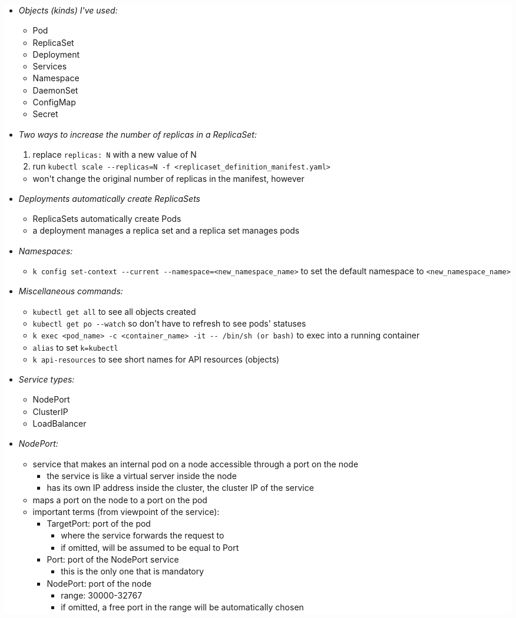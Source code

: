 
- *Objects (kinds) I've used:*
  - Pod
  - ReplicaSet
  - Deployment
  - Services
  - Namespace
  - DaemonSet
  - ConfigMap
  - Secret


- *Two ways to increase the number of replicas in a ReplicaSet:*
  1. replace `replicas: N` with a new value of N
  2. run `kubectl scale --replicas=N -f <replicaset_definition_manifest.yaml>`
    - won't change the original number of replicas in the manifest, however


- *Deployments automatically create ReplicaSets*
  - ReplicaSets automatically create Pods
  - a deployment manages a replica set and a replica set manages pods


- *Namespaces:*
  - `k config set-context --current --namespace=<new_namespace_name>` to set the default namespace to `<new_namespace_name>`


- *Miscellaneous commands:*
  - `kubectl get all` to see all objects created
  - `kubectl get po --watch` so don't have to refresh to see pods' statuses
  - `k exec <pod_name> -c <container_name> -it -- /bin/sh (or bash)` to exec into a running container
  - `alias` to set `k=kubectl`
  - `k api-resources` to see short names for API resources (objects)


- *Service types:*
  - NodePort
  - ClusterIP
  - LoadBalancer


- *NodePort:*
  - service that makes an internal pod on a node accessible through a port on the node
    - the service is like a virtual server inside the node
    - has its own IP address inside the cluster, the cluster IP of the service
  - maps a port on the node to a port on the pod
  - important terms (from viewpoint of the service):
    - TargetPort: port of the pod
      - where the service forwards the request to
      - if omitted, will be assumed to be equal to Port
    - Port: port of the NodePort service
      - this is the only one that is mandatory
    - NodePort: port of the node
      - range: 30000-32767
      - if omitted, a free port in the range will be automatically chosen

